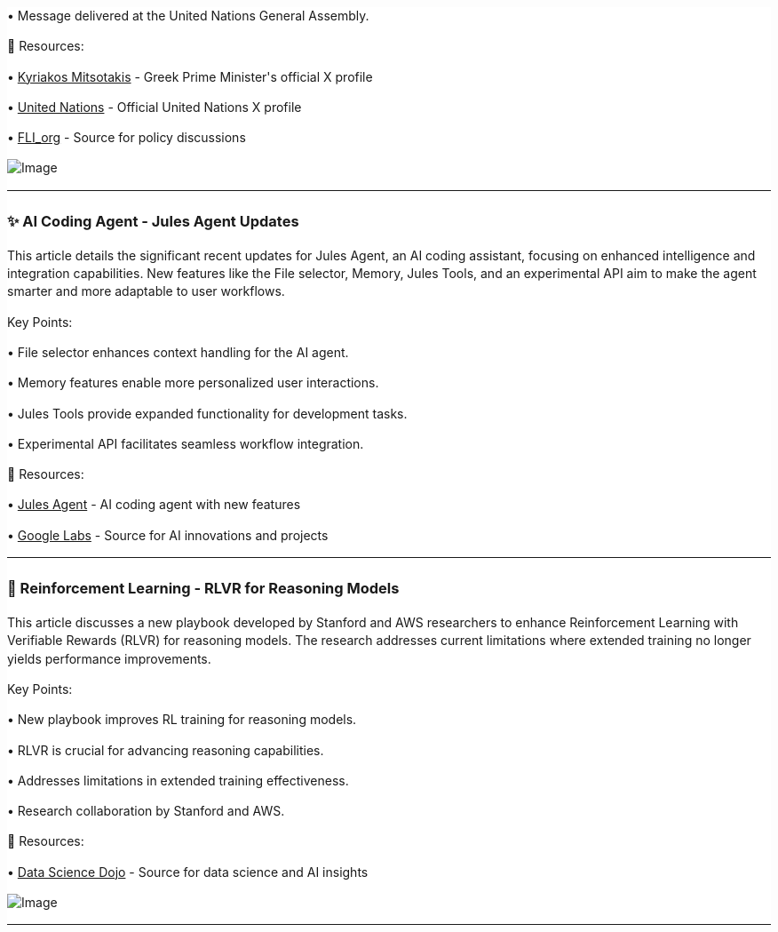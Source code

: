 • Message delivered at the United Nations General Assembly.


🔗 Resources:

• [Kyriakos Mitsotakis](https://x.com/kmitsotakis) - Greek Prime Minister's official X profile

• [United Nations](https://x.com/UN) - Official United Nations X profile

• [FLI_org](https://x.com/FLI_org) - Source for policy discussions

![Image](https://pbs.twimg.com/media/G2XjmUiWIAEJo15?format=jpg&name=small)

---
### ✨ AI Coding Agent - Jules Agent Updates

This article details the significant recent updates for Jules Agent, an AI coding assistant, focusing on enhanced intelligence and integration capabilities. New features like the File selector, Memory, Jules Tools, and an experimental API aim to make the agent smarter and more adaptable to user workflows.

Key Points:

• File selector enhances context handling for the AI agent.

• Memory features enable more personalized user interactions.

• Jules Tools provide expanded functionality for development tasks.

• Experimental API facilitates seamless workflow integration.


🔗 Resources:

• [Jules Agent](https://x.com/julesagent) - AI coding agent with new features

• [Google Labs](https://x.com/GoogleLabs) - Source for AI innovations and projects

---
### 🤖 Reinforcement Learning - RLVR for Reasoning Models

This article discusses a new playbook developed by Stanford and AWS researchers to enhance Reinforcement Learning with Verifiable Rewards (RLVR) for reasoning models. The research addresses current limitations where extended training no longer yields performance improvements.

Key Points:

• New playbook improves RL training for reasoning models.

• RLVR is crucial for advancing reasoning capabilities.

• Addresses limitations in extended training effectiveness.

• Research collaboration by Stanford and AWS.


🔗 Resources:

• [Data Science Dojo](https://x.com/DataScienceDojo) - Source for data science and AI insights

![Image](https://pbs.twimg.com/media/G2XHAKhWMAAHdWt?format=png&name=small)

---